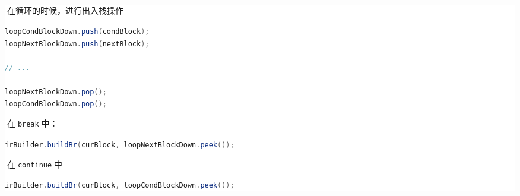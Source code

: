 ​	在循环的时候，进行出入栈操作

```java
loopCondBlockDown.push(condBlock);
loopNextBlockDown.push(nextBlock);

// ...

loopNextBlockDown.pop();
loopCondBlockDown.pop();
```

​	在 `break` 中：

```java
irBuilder.buildBr(curBlock, loopNextBlockDown.peek());
```

​	在 `continue` 中

```java
irBuilder.buildBr(curBlock, loopCondBlockDown.peek());
```

